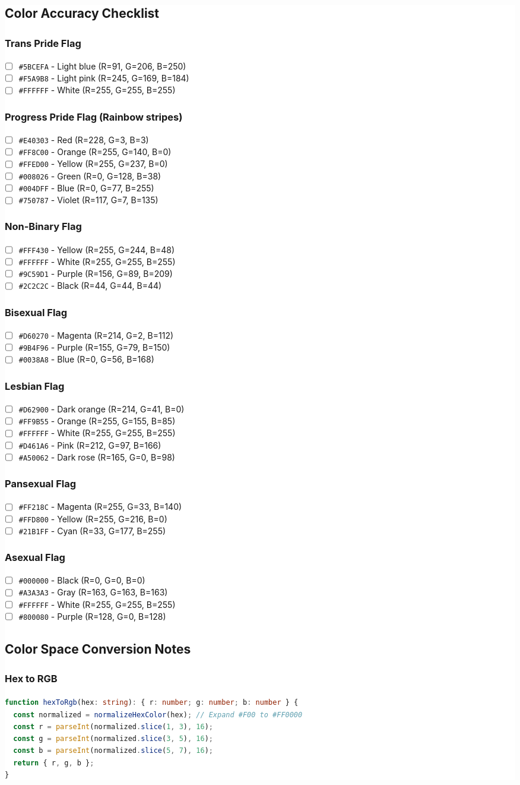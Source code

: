 ## Color Accuracy Checklist

### Trans Pride Flag
- [ ] `#5BCEFA` - Light blue (R=91, G=206, B=250)
- [ ] `#F5A9B8` - Light pink (R=245, G=169, B=184)
- [ ] `#FFFFFF` - White (R=255, G=255, B=255)

### Progress Pride Flag (Rainbow stripes)
- [ ] `#E40303` - Red (R=228, G=3, B=3)
- [ ] `#FF8C00` - Orange (R=255, G=140, B=0)
- [ ] `#FFED00` - Yellow (R=255, G=237, B=0)
- [ ] `#008026` - Green (R=0, G=128, B=38)
- [ ] `#004DFF` - Blue (R=0, G=77, B=255)
- [ ] `#750787` - Violet (R=117, G=7, B=135)

### Non-Binary Flag
- [ ] `#FFF430` - Yellow (R=255, G=244, B=48)
- [ ] `#FFFFFF` - White (R=255, G=255, B=255)
- [ ] `#9C59D1` - Purple (R=156, G=89, B=209)
- [ ] `#2C2C2C` - Black (R=44, G=44, B=44)

### Bisexual Flag
- [ ] `#D60270` - Magenta (R=214, G=2, B=112)
- [ ] `#9B4F96` - Purple (R=155, G=79, B=150)
- [ ] `#0038A8` - Blue (R=0, G=56, B=168)

### Lesbian Flag
- [ ] `#D62900` - Dark orange (R=214, G=41, B=0)
- [ ] `#FF9B55` - Orange (R=255, G=155, B=85)
- [ ] `#FFFFFF` - White (R=255, G=255, B=255)
- [ ] `#D461A6` - Pink (R=212, G=97, B=166)
- [ ] `#A50062` - Dark rose (R=165, G=0, B=98)

### Pansexual Flag
- [ ] `#FF218C` - Magenta (R=255, G=33, B=140)
- [ ] `#FFD800` - Yellow (R=255, G=216, B=0)
- [ ] `#21B1FF` - Cyan (R=33, G=177, B=255)

### Asexual Flag
- [ ] `#000000` - Black (R=0, G=0, B=0)
- [ ] `#A3A3A3` - Gray (R=163, G=163, B=163)
- [ ] `#FFFFFF` - White (R=255, G=255, B=255)
- [ ] `#800080` - Purple (R=128, G=0, B=128)

## Color Space Conversion Notes

### Hex to RGB
```typescript
function hexToRgb(hex: string): { r: number; g: number; b: number } {
  const normalized = normalizeHexColor(hex); // Expand #F00 to #FF0000
  const r = parseInt(normalized.slice(1, 3), 16);
  const g = parseInt(normalized.slice(3, 5), 16);
  const b = parseInt(normalized.slice(5, 7), 16);
  return { r, g, b };
}
```
